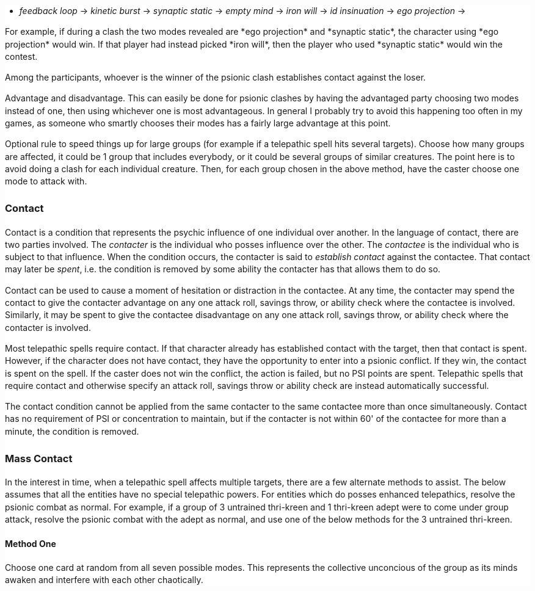    * *feedback loop* → *kinetic burst* → *synaptic static* → *empty mind* → *iron will* → *id insinuation* → *ego projection* →
  
<p>For example, if during a clash the two modes revealed are *ego projection* and *synaptic static*, the character using *ego projection* would win.  If that player had instead picked *iron will*, then the player who used *synaptic static* would win the contest.</p>
<p>Among the participants, whoever is the winner of the psionic clash establishes contact against the loser.</p>
<p>Advantage and disadvantage.  This can easily be done for psionic clashes by having the advantaged party choosing two modes instead of one, then using whichever one is most advantageous.  In general I probably try to avoid this happening too often in my games, as someone who smartly chooses their modes has a fairly large advantage at this point.</p>
<p>Optional rule to speed things up for large groups (for example if a telepathic spell hits several targets).  Choose how many groups are affected, it could be 1 group that includes everybody, or it could be several groups of similar creatures.  The point here is to avoid doing a clash for each individual creature.  Then, for each group chosen in the above method, have the caster choose one mode to attack with.</p>

```
```

### Contact
Contact is a condition that represents the psychic influence of one individual over another.  In the language of contact, there are two parties involved.  The *contacter* is the individual who posses influence over the other.  The *contactee* is the individual who is subject to that influence.  When the condition occurs, the contacter is said to *establish contact* against the contactee.  That contact may later be *spent*, i.e. the condition is removed by some ability the contacter has that allows them to do so.
<p>Contact can be used to cause a moment of hesitation or distraction in the contactee.  At any time, the contacter may spend the contact to give the contacter advantage on any one attack roll, savings throw, or ability check where the contactee is involved.  Similarly, it may be spent to give the contactee disadvantage on any one attack roll, savings throw, or ability check where the contacter is involved.</p>
<p>Most telepathic spells require contact.  If that character already has established contact with the target, then that contact is spent.  However, if the character does not have contact, they have the opportunity to enter into a psionic conflict.  If they win, the contact is spent on the spell.  If the caster does not win the conflict, the action is failed, but no PSI points are spent.  Telepathic spells that require contact and otherwise specify an attack roll, savings throw or ability check are instead automatically successful.</p>
<p>The contact condition cannot be applied from the same contacter to the same contactee more than once simultaneously.  Contact has no requirement of PSI or concentration to maintain, but if the contacter is not within 60' of the contactee for more than a minute, the condition is removed.</p>

### Mass Contact
In the interest in time, when a telepathic spell affects multiple targets, there are a few alternate methods to assist.  The below assumes that all the entities have no special telepathic powers.  For entities which do posses enhanced telepathics, resolve the psionic combat as normal.  For example, if a group of 3 untrained thri-kreen and 1 thri-kreen adept were to come under group attack, resolve the psionic combat with the adept as normal, and use one of the below methods for the 3 untrained thri-kreen.

#### Method One
Choose one card at random from all seven possible modes.  This represents the collective unconcious of the group as its minds awaken and interfere with each other chaotically.
